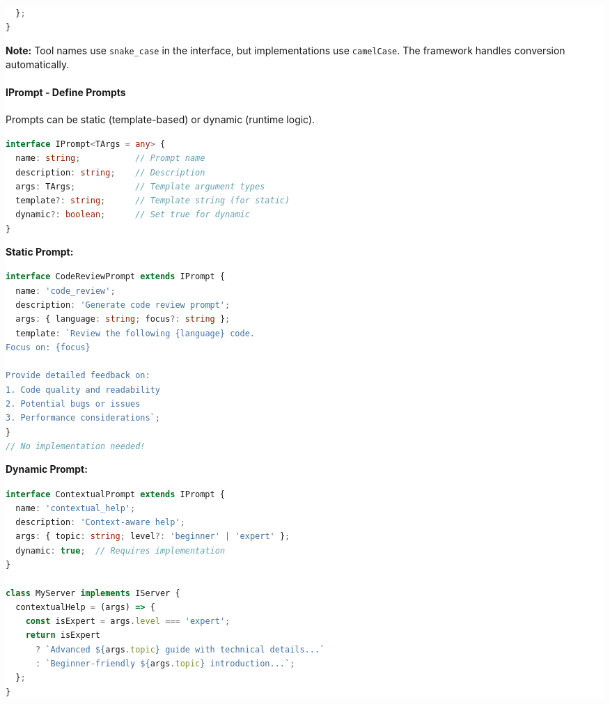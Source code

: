```typescript
  };
}
```

**Note:** Tool names use `snake_case` in the interface, but implementations use `camelCase`. The framework handles conversion automatically.

#### IPrompt - Define Prompts

Prompts can be static (template-based) or dynamic (runtime logic).

```typescript
interface IPrompt<TArgs = any> {
  name: string;           // Prompt name
  description: string;    // Description
  args: TArgs;            // Template argument types
  template?: string;      // Template string (for static)
  dynamic?: boolean;      // Set true for dynamic
}
```

**Static Prompt:**
```typescript
interface CodeReviewPrompt extends IPrompt {
  name: 'code_review';
  description: 'Generate code review prompt';
  args: { language: string; focus?: string };
  template: `Review the following {language} code.
Focus on: {focus}

Provide detailed feedback on:
1. Code quality and readability
2. Potential bugs or issues
3. Performance considerations`;
}
// No implementation needed!
```

**Dynamic Prompt:**
```typescript
interface ContextualPrompt extends IPrompt {
  name: 'contextual_help';
  description: 'Context-aware help';
  args: { topic: string; level?: 'beginner' | 'expert' };
  dynamic: true;  // Requires implementation
}

class MyServer implements IServer {
  contextualHelp = (args) => {
    const isExpert = args.level === 'expert';
    return isExpert
      ? `Advanced ${args.topic} guide with technical details...`
      : `Beginner-friendly ${args.topic} introduction...`;
  };
}
```
